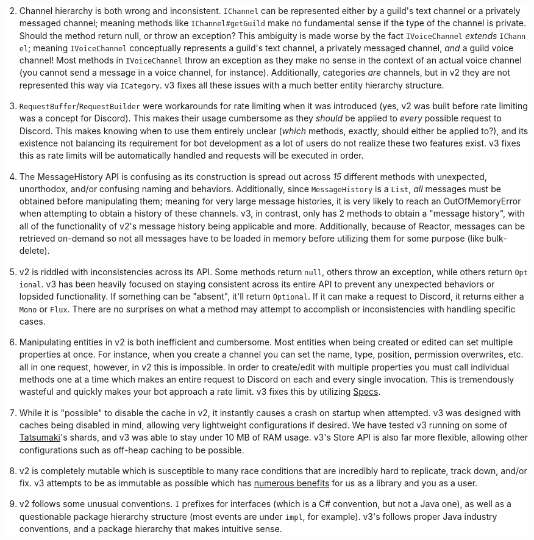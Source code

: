 2. Channel hierarchy is both wrong and inconsistent. `IChannel` can be represented either by a guild's text channel or a privately messaged channel; meaning methods like `IChannel#getGuild` make no fundamental sense if the type of the channel is private. Should the method return null, or throw an exception? This ambiguity is made worse by the fact `IVoiceChannel` *extends* `IChannel`; meaning `IVoiceChannel` conceptually represents a guild's text channel, a privately messaged channel, *and* a guild voice channel! Most methods in `IVoiceChannel` throw an exception as they make no sense in the context of an actual voice channel (you cannot send a message in a voice channel, for instance). Additionally, categories *are* channels, but in v2 they are not represented this way via `ICategory`. v3 fixes all these issues with a much better entity hierarchy structure.

3. `RequestBuffer`/`RequestBuilder` were workarounds for rate limiting when it was introduced (yes, v2 was built before rate limiting was a concept for Discord). This makes their usage cumbersome as they *should* be applied to *every* possible request to Discord. This makes knowing when to use them entirely unclear (*which* methods, exactly, should either be applied to?), and its existence not balancing its requirement for bot development as a lot of users do not realize these two features exist. v3 fixes this as rate limits will be automatically handled and requests will be executed in order.

4. The MessageHistory API is confusing as its construction is spread out across *15* different methods with unexpected, unorthodox, and/or confusing naming and behaviors. Additionally, since `MessageHistory` is a `List`, *all* messages must be obtained before manipulating them; meaning for very large message histories, it is very likely to reach an OutOfMemoryError when attempting to obtain a history of these channels. v3, in contrast, only has 2 methods to obtain a "message history", with all of the functionality of v2's message history being applicable and more. Additionally, because of Reactor, messages can be retrieved on-demand so not all messages have to be loaded in memory before utilizing them for some purpose (like bulk-delete).

5. v2 is riddled with inconsistencies across its API. Some methods return `null`, others throw an exception, while others return `Optional`. v3 has been heavily focused on staying consistent across its entire API to prevent any unexpected behaviors or lopsided functionality. If something can be "absent", it'll return `Optional`. If it can make a request to Discord, it returns either a `Mono` or `Flux`. There are no surprises on what a method may attempt to accomplish or inconsistencies with handling specific cases.

6. Manipulating entities in v2 is both inefficient and cumbersome. Most entities when being created or edited can set multiple properties at once. For instance, when you create a channel you can set the name, type, position, permission overwrites, etc. all in one request, however, in v2 this is impossible. In order to create/edit with multiple properties you must call individual methods one at a time which makes an entire request to Discord on each and every single invocation. This is tremendously wasteful and quickly makes your bot approach a rate limit. v3 fixes this by utilizing [Specs](Specs.md).

7. While it is "possible" to disable the cache in v2, it instantly causes a crash on startup when attempted. v3 was designed with caches being disabled in mind, allowing very lightweight configurations if desired. We have tested v3 running on some of [Tatsumaki](https://tatsumaki.xyz/)'s shards, and v3 was able to stay under 10 MB of RAM usage. v3's Store API is also far more flexible, allowing other configurations such as off-heap caching to be possible.

8. v2 is completely mutable which is susceptible to many race conditions that are incredibly hard to replicate, track down, and/or fix. v3 attempts to be as immutable as possible which has [numerous benefits](https://www.ibm.com/developerworks/library/j-ft4/index.html) for us as a library and you as a user.

9. v2 follows some unusual conventions. `I` prefixes for interfaces (which is a C# convention, but not a Java one), as well as a questionable package hierarchy structure (most events are under `impl`, for example). v3's follows proper Java industry conventions, and a package hierarchy that makes intuitive sense.
